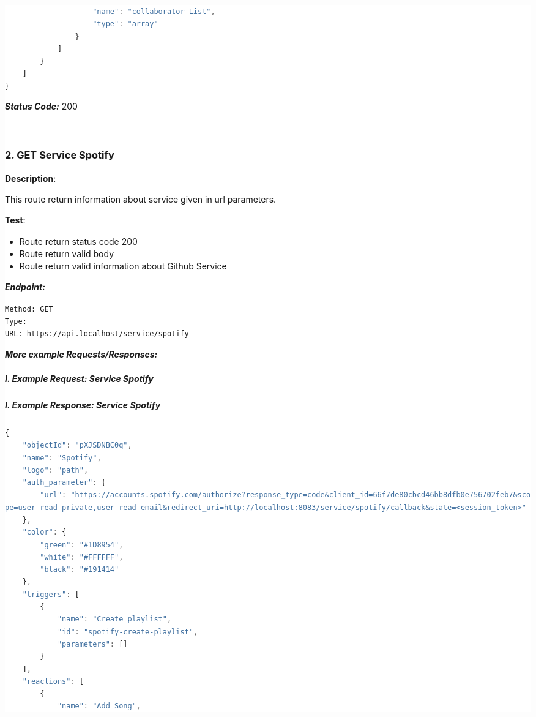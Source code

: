 ```js
                    "name": "collaborator List",
                    "type": "array"
                }
            ]
        }
    ]
}
```


***Status Code:*** 200

<br>



### 2. GET Service Spotify


__Description__:

This route return information about service given in url parameters.

__Test__:
* Route return status code 200
* Route return valid body
* Route return valid information about Github Service


***Endpoint:***

```bash
Method: GET
Type: 
URL: https://api.localhost/service/spotify
```



***More example Requests/Responses:***


##### I. Example Request: Service Spotify



##### I. Example Response: Service Spotify
```js
{
    "objectId": "pXJSDNBC0q",
    "name": "Spotify",
    "logo": "path",
    "auth_parameter": {
        "url": "https://accounts.spotify.com/authorize?response_type=code&client_id=66f7de80cbcd46bb8dfb0e756702feb7&scope=user-read-private,user-read-email&redirect_uri=http://localhost:8083/service/spotify/callback&state=<session_token>"
    },
    "color": {
        "green": "#1D8954",
        "white": "#FFFFFF",
        "black": "#191414"
    },
    "triggers": [
        {
            "name": "Create playlist",
            "id": "spotify-create-playlist",
            "parameters": []
        }
    ],
    "reactions": [
        {
            "name": "Add Song",
```
